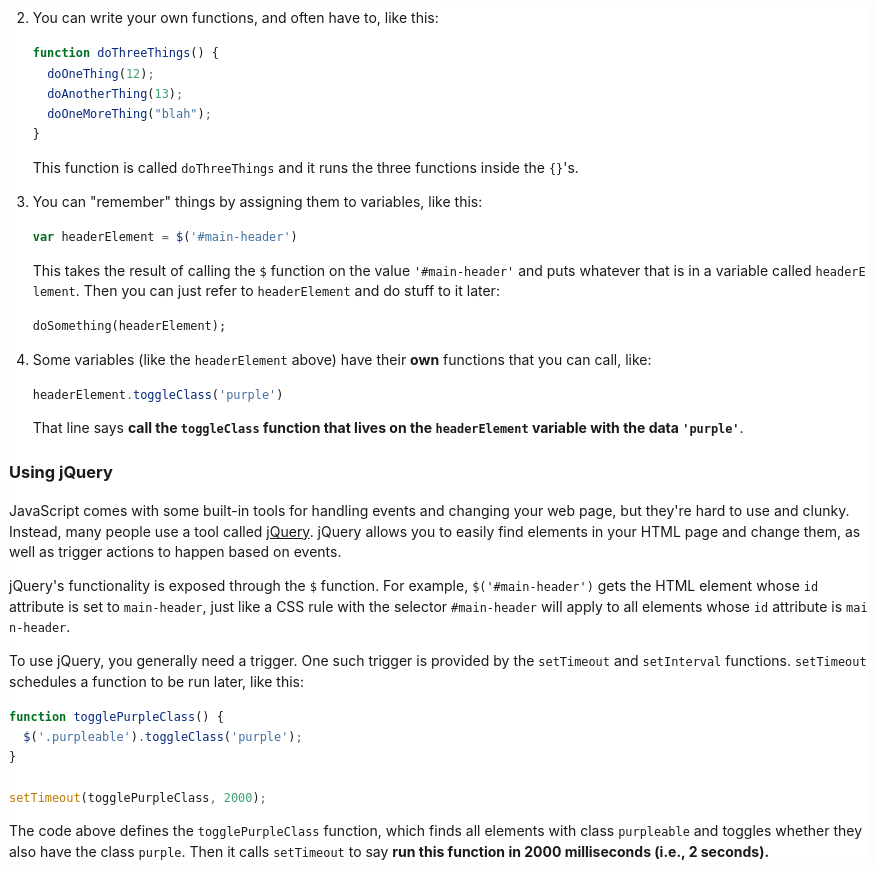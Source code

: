 2.  You can write your own functions, and often have to, like this:
    ```javascript
    function doThreeThings() {
      doOneThing(12);
      doAnotherThing(13);
      doOneMoreThing("blah");
    }
    ```
    This function is called `doThreeThings` and it runs the three functions inside the `{}`'s.

3.  You can "remember" things by assigning them to variables, like this: 
    ```javascript
    var headerElement = $('#main-header')
    ```
    This takes the result of calling the `$` function on the value `'#main-header'` and puts whatever that is in a variable called `headerElement`. Then you can just refer to `headerElement` and do stuff to it later:
    ```javacsript
    doSomething(headerElement);
    ```

4.  Some variables (like the `headerElement` above) have their **own** functions that you can call, like: 
    ```javascript
    headerElement.toggleClass('purple')
    ```
    That line says **call the `toggleClass` function that lives on the `headerElement` variable with the data `'purple'`**.

### Using jQuery

JavaScript comes with some built-in tools for handling events and changing your web page, but they're hard to use and clunky. Instead, many people use a tool called [jQuery](https://jquery.com). jQuery allows you to easily find elements in your HTML page and change them, as well as trigger actions to happen based on events.

jQuery's functionality is exposed through the `$` function. For example, `$('#main-header')` gets the HTML element whose `id` attribute is set to `main-header`, just like a CSS rule with the selector `#main-header` will apply to all elements whose `id` attribute is `main-header`.

To use jQuery, you generally need a trigger. One such trigger is provided by the `setTimeout` and `setInterval` functions. `setTimeout` schedules a function to be run later, like this:

```javascript
function togglePurpleClass() {
  $('.purpleable').toggleClass('purple');
}

setTimeout(togglePurpleClass, 2000);
```

The code above defines the `togglePurpleClass` function, which finds all elements with class `purpleable` and toggles whether they also have the class `purple`. Then it calls `setTimeout` to say **run this function in 2000 milliseconds (i.e., 2 seconds).**
